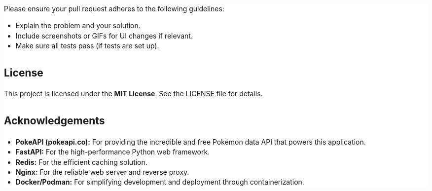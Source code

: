 Please ensure your pull request adheres to the following guidelines:

*   Explain the problem and your solution.
*   Include screenshots or GIFs for UI changes if relevant.
*   Make sure all tests pass (if tests are set up).

## License

This project is licensed under the **MIT License**. See the [LICENSE](LICENSE) file for details.

## Acknowledgements

*   **PokeAPI (pokeapi.co):** For providing the incredible and free Pokémon data API that powers this application.
*   **FastAPI:** For the high-performance Python web framework.
*   **Redis:** For the efficient caching solution.
*   **Nginx:** For the reliable web server and reverse proxy.
*   **Docker/Podman:** For simplifying development and deployment through containerization.
